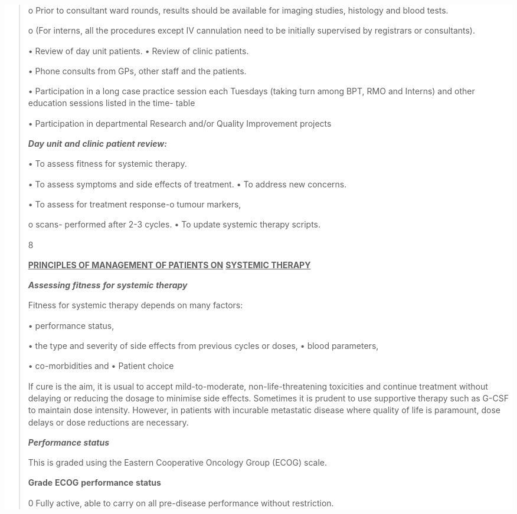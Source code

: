 > o Prior to consultant ward rounds, results should be available for
> imaging studies, histology and blood tests.
>
> o (For interns, all the procedures except IV cannulation need to be
> initially supervised by registrars or consultants).
>
> • Review of day unit patients. • Review of clinic patients.
>
> • Phone consults from GPs, other staff and the patients.
>
> • Participation in a long case practice session each Tuesdays (taking
> turn among BPT, RMO and Interns) and other education sessions listed
> in the time- table
>
> • Participation in departmental Research and/or Quality Improvement
> projects
>
> ***Day*** ***unit*** ***and*** ***clinic*** ***patient***
> ***review:***
>
> • To assess fitness for systemic therapy.
>
> • To assess symptoms and side effects of treatment. • To address new
> concerns.
>
> • To assess for treatment response-o tumour markers,
>
> o scans- performed after 2-3 cycles. • To update systemic therapy
> scripts.
>
> 8
>
> **<u>PRINCIPLES OF MANAGEMENT OF PATIENTS ON</u>** **<u>SYSTEMIC
> THERAPY</u>**
>
> ***Assessing*** ***fitness*** ***for*** ***systemic*** ***therapy***
>
> Fitness for systemic therapy depends on many factors:
>
> • performance status,
>
> • the type and severity of side effects from previous cycles or doses,
> • blood parameters,
>
> • co-morbidities and • Patient choice
>
> If cure is the aim, it is usual to accept mild-to-moderate,
> non-life-threatening toxicities and continue treatment without
> delaying or reducing the dosage to minimise side effects. Sometimes it
> is prudent to use supportive therapy such as G-CSF to maintain dose
> intensity. However, in patients with incurable metastatic disease
> where quality of life is paramount, dose delays or dose reductions are
> necessary.
>
> ***Performance*** ***status***
>
> This is graded using the Eastern Cooperative Oncology Group (ECOG)
> scale.
>
> **Grade** **ECOG** **performance** **status**
>
> 0 Fully active, able to carry on all pre-disease performance without
> restriction.
>